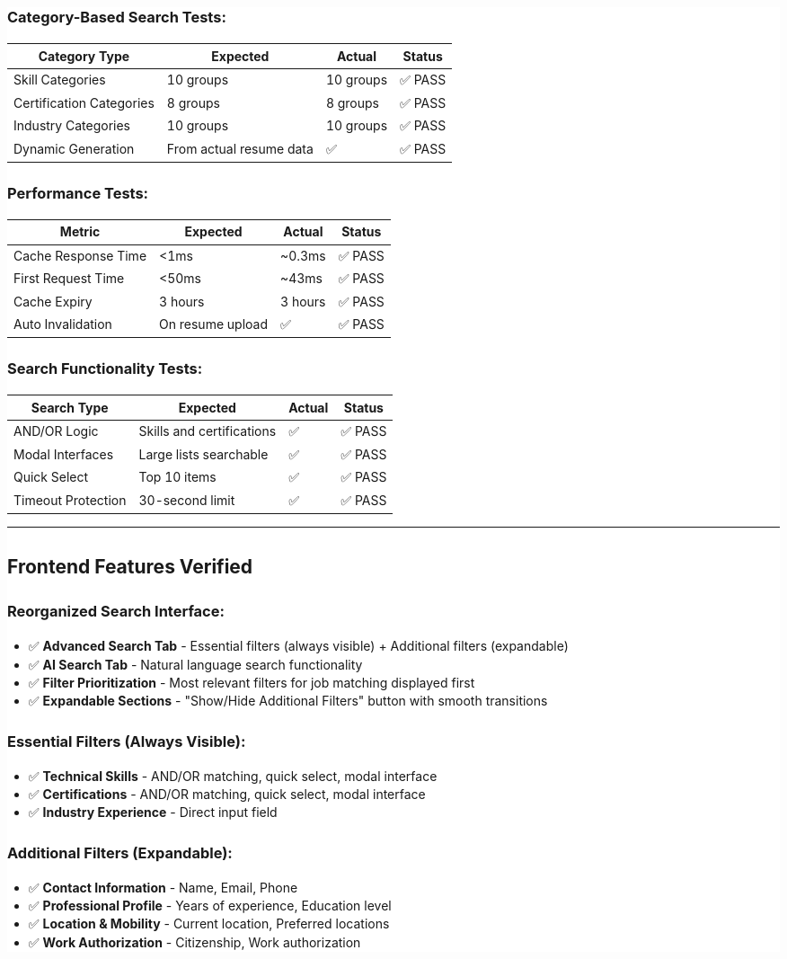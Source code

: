 ### Category-Based Search Tests:
| Category Type | Expected | Actual | Status |
|---------------|----------|--------|--------|
| Skill Categories | 10 groups | 10 groups | ✅ PASS |
| Certification Categories | 8 groups | 8 groups | ✅ PASS |
| Industry Categories | 10 groups | 10 groups | ✅ PASS |
| Dynamic Generation | From actual resume data | ✅ | ✅ PASS |

### Performance Tests:
| Metric | Expected | Actual | Status |
|--------|----------|--------|--------|
| Cache Response Time | <1ms | ~0.3ms | ✅ PASS |
| First Request Time | <50ms | ~43ms | ✅ PASS |
| Cache Expiry | 3 hours | 3 hours | ✅ PASS |
| Auto Invalidation | On resume upload | ✅ | ✅ PASS |

### Search Functionality Tests:
| Search Type | Expected | Actual | Status |
|-------------|----------|--------|--------|
| AND/OR Logic | Skills and certifications | ✅ | ✅ PASS |
| Modal Interfaces | Large lists searchable | ✅ | ✅ PASS |
| Quick Select | Top 10 items | ✅ | ✅ PASS |
| Timeout Protection | 30-second limit | ✅ | ✅ PASS |

---

## Frontend Features Verified

### Reorganized Search Interface:
- ✅ **Advanced Search Tab** - Essential filters (always visible) + Additional filters (expandable)
- ✅ **AI Search Tab** - Natural language search functionality
- ✅ **Filter Prioritization** - Most relevant filters for job matching displayed first
- ✅ **Expandable Sections** - "Show/Hide Additional Filters" button with smooth transitions

### Essential Filters (Always Visible):
- ✅ **Technical Skills** - AND/OR matching, quick select, modal interface
- ✅ **Certifications** - AND/OR matching, quick select, modal interface
- ✅ **Industry Experience** - Direct input field

### Additional Filters (Expandable):
- ✅ **Contact Information** - Name, Email, Phone
- ✅ **Professional Profile** - Years of experience, Education level
- ✅ **Location & Mobility** - Current location, Preferred locations
- ✅ **Work Authorization** - Citizenship, Work authorization
